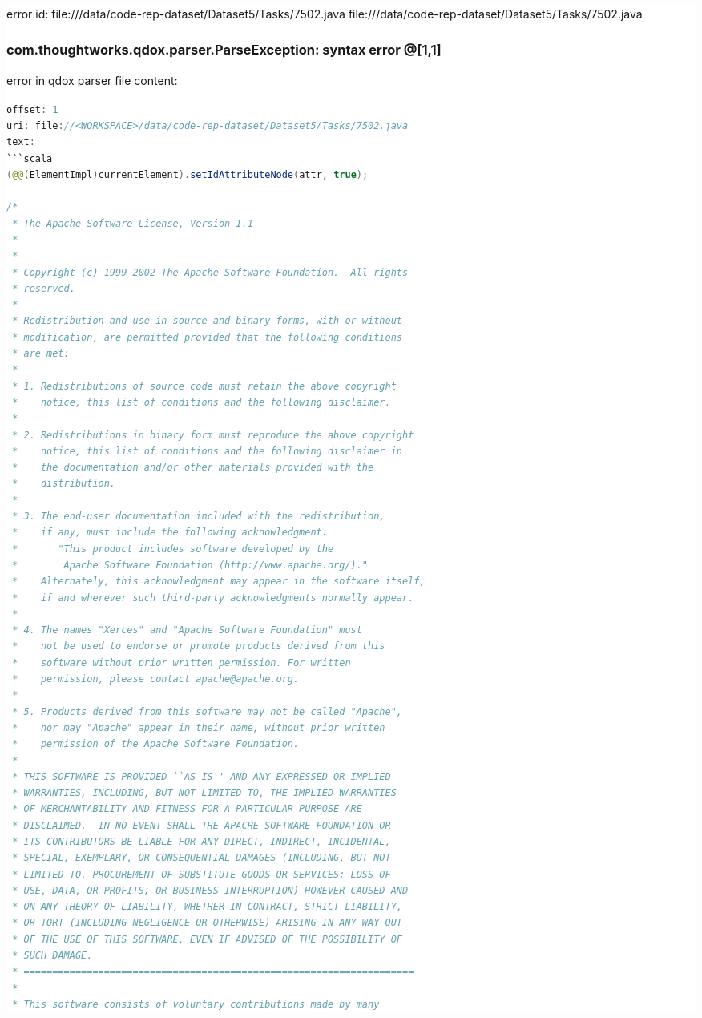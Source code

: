error id: file://<WORKSPACE>/data/code-rep-dataset/Dataset5/Tasks/7502.java
file://<WORKSPACE>/data/code-rep-dataset/Dataset5/Tasks/7502.java
### com.thoughtworks.qdox.parser.ParseException: syntax error @[1,1]

error in qdox parser
file content:
```java
offset: 1
uri: file://<WORKSPACE>/data/code-rep-dataset/Dataset5/Tasks/7502.java
text:
```scala
(@@(ElementImpl)currentElement).setIdAttributeNode(attr, true);

/*
 * The Apache Software License, Version 1.1
 *
 *
 * Copyright (c) 1999-2002 The Apache Software Foundation.  All rights 
 * reserved.
 *
 * Redistribution and use in source and binary forms, with or without
 * modification, are permitted provided that the following conditions
 * are met:
 *
 * 1. Redistributions of source code must retain the above copyright
 *    notice, this list of conditions and the following disclaimer. 
 *
 * 2. Redistributions in binary form must reproduce the above copyright
 *    notice, this list of conditions and the following disclaimer in
 *    the documentation and/or other materials provided with the
 *    distribution.
 *
 * 3. The end-user documentation included with the redistribution,
 *    if any, must include the following acknowledgment:  
 *       "This product includes software developed by the
 *        Apache Software Foundation (http://www.apache.org/)."
 *    Alternately, this acknowledgment may appear in the software itself,
 *    if and wherever such third-party acknowledgments normally appear.
 *
 * 4. The names "Xerces" and "Apache Software Foundation" must
 *    not be used to endorse or promote products derived from this
 *    software without prior written permission. For written 
 *    permission, please contact apache@apache.org.
 *
 * 5. Products derived from this software may not be called "Apache",
 *    nor may "Apache" appear in their name, without prior written
 *    permission of the Apache Software Foundation.
 *
 * THIS SOFTWARE IS PROVIDED ``AS IS'' AND ANY EXPRESSED OR IMPLIED
 * WARRANTIES, INCLUDING, BUT NOT LIMITED TO, THE IMPLIED WARRANTIES
 * OF MERCHANTABILITY AND FITNESS FOR A PARTICULAR PURPOSE ARE
 * DISCLAIMED.  IN NO EVENT SHALL THE APACHE SOFTWARE FOUNDATION OR
 * ITS CONTRIBUTORS BE LIABLE FOR ANY DIRECT, INDIRECT, INCIDENTAL,
 * SPECIAL, EXEMPLARY, OR CONSEQUENTIAL DAMAGES (INCLUDING, BUT NOT
 * LIMITED TO, PROCUREMENT OF SUBSTITUTE GOODS OR SERVICES; LOSS OF
 * USE, DATA, OR PROFITS; OR BUSINESS INTERRUPTION) HOWEVER CAUSED AND
 * ON ANY THEORY OF LIABILITY, WHETHER IN CONTRACT, STRICT LIABILITY,
 * OR TORT (INCLUDING NEGLIGENCE OR OTHERWISE) ARISING IN ANY WAY OUT
 * OF THE USE OF THIS SOFTWARE, EVEN IF ADVISED OF THE POSSIBILITY OF
 * SUCH DAMAGE.
 * ====================================================================
 *
 * This software consists of voluntary contributions made by many
```